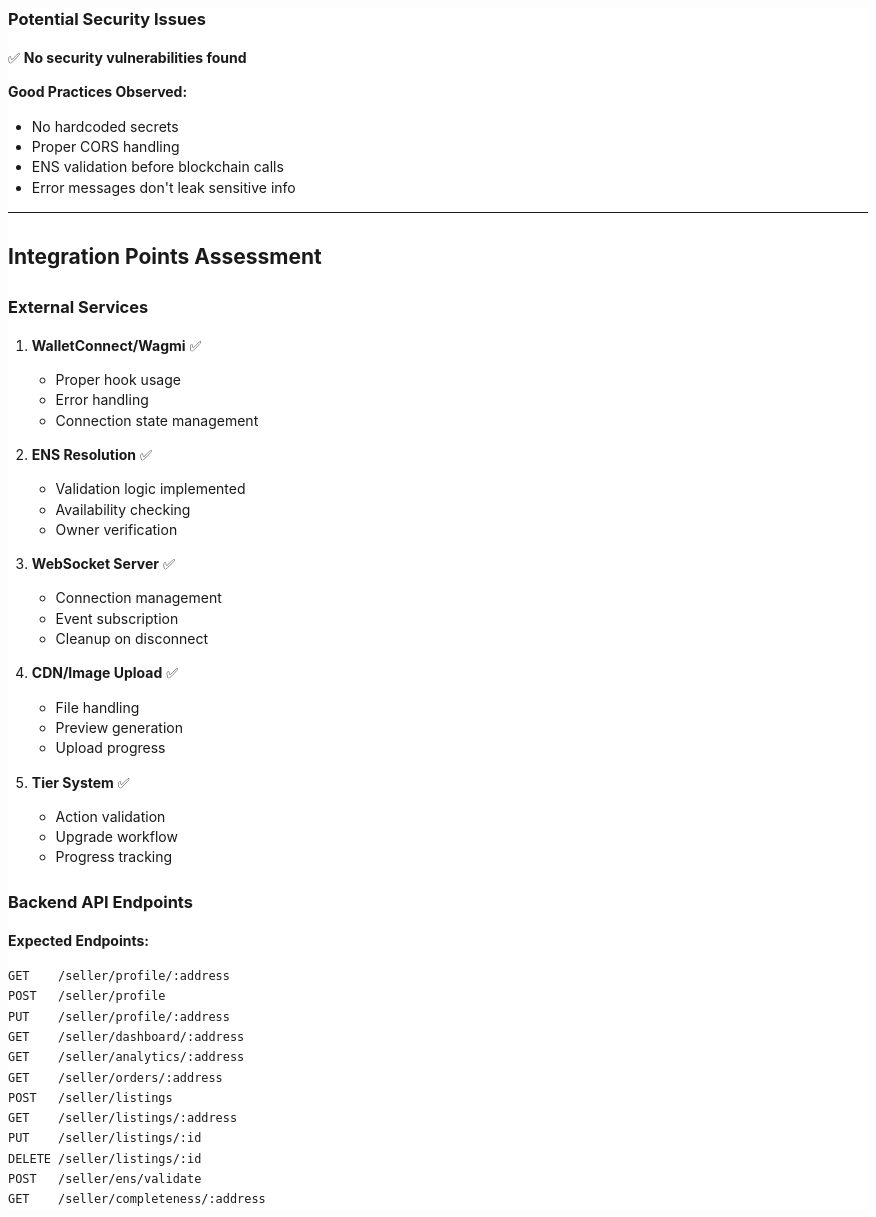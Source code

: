 ### Potential Security Issues

✅ **No security vulnerabilities found**

**Good Practices Observed:**
- No hardcoded secrets
- Proper CORS handling
- ENS validation before blockchain calls
- Error messages don't leak sensitive info

---

## Integration Points Assessment

### External Services

1. **WalletConnect/Wagmi** ✅
   - Proper hook usage
   - Error handling
   - Connection state management

2. **ENS Resolution** ✅
   - Validation logic implemented
   - Availability checking
   - Owner verification

3. **WebSocket Server** ✅
   - Connection management
   - Event subscription
   - Cleanup on disconnect

4. **CDN/Image Upload** ✅
   - File handling
   - Preview generation
   - Upload progress

5. **Tier System** ✅
   - Action validation
   - Upgrade workflow
   - Progress tracking

### Backend API Endpoints

**Expected Endpoints:**
```
GET    /seller/profile/:address
POST   /seller/profile
PUT    /seller/profile/:address
GET    /seller/dashboard/:address
GET    /seller/analytics/:address
GET    /seller/orders/:address
POST   /seller/listings
GET    /seller/listings/:address
PUT    /seller/listings/:id
DELETE /seller/listings/:id
POST   /seller/ens/validate
GET    /seller/completeness/:address
```
